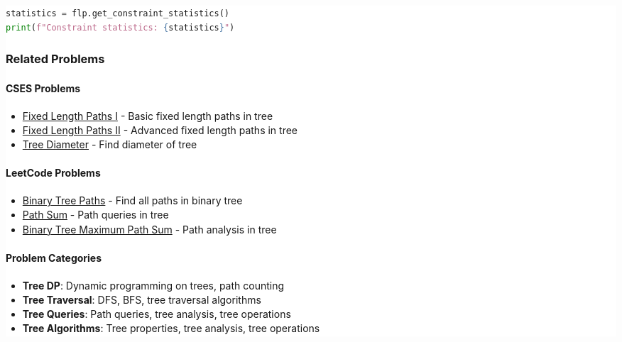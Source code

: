 ```python
statistics = flp.get_constraint_statistics()
print(f"Constraint statistics: {statistics}")
```

### Related Problems

#### **CSES Problems**
- [Fixed Length Paths I](https://cses.fi/problemset/task/2080) - Basic fixed length paths in tree
- [Fixed Length Paths II](https://cses.fi/problemset/task/2081) - Advanced fixed length paths in tree
- [Tree Diameter](https://cses.fi/problemset/task/1131) - Find diameter of tree

#### **LeetCode Problems**
- [Binary Tree Paths](https://leetcode.com/problems/binary-tree-paths/) - Find all paths in binary tree
- [Path Sum](https://leetcode.com/problems/path-sum/) - Path queries in tree
- [Binary Tree Maximum Path Sum](https://leetcode.com/problems/binary-tree-maximum-path-sum/) - Path analysis in tree

#### **Problem Categories**
- **Tree DP**: Dynamic programming on trees, path counting
- **Tree Traversal**: DFS, BFS, tree traversal algorithms
- **Tree Queries**: Path queries, tree analysis, tree operations
- **Tree Algorithms**: Tree properties, tree analysis, tree operations
